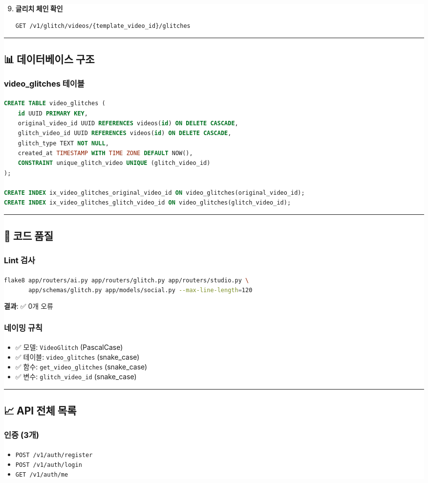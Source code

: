 9. **글리치 체인 확인**
   ```
   GET /v1/glitch/videos/{template_video_id}/glitches
   ```

---

## 📊 데이터베이스 구조

### video_glitches 테이블
```sql
CREATE TABLE video_glitches (
    id UUID PRIMARY KEY,
    original_video_id UUID REFERENCES videos(id) ON DELETE CASCADE,
    glitch_video_id UUID REFERENCES videos(id) ON DELETE CASCADE,
    glitch_type TEXT NOT NULL,
    created_at TIMESTAMP WITH TIME ZONE DEFAULT NOW(),
    CONSTRAINT unique_glitch_video UNIQUE (glitch_video_id)
);

CREATE INDEX ix_video_glitches_original_video_id ON video_glitches(original_video_id);
CREATE INDEX ix_video_glitches_glitch_video_id ON video_glitches(glitch_video_id);
```

---

## 🔧 코드 품질

### Lint 검사
```bash
flake8 app/routers/ai.py app/routers/glitch.py app/routers/studio.py \
       app/schemas/glitch.py app/models/social.py --max-line-length=120
```
**결과**: ✅ 0개 오류

### 네이밍 규칙
- ✅ 모델: `VideoGlitch` (PascalCase)
- ✅ 테이블: `video_glitches` (snake_case)
- ✅ 함수: `get_video_glitches` (snake_case)
- ✅ 변수: `glitch_video_id` (snake_case)

---

## 📈 API 전체 목록

### 인증 (3개)
- `POST /v1/auth/register`
- `POST /v1/auth/login`
- `GET /v1/auth/me`
